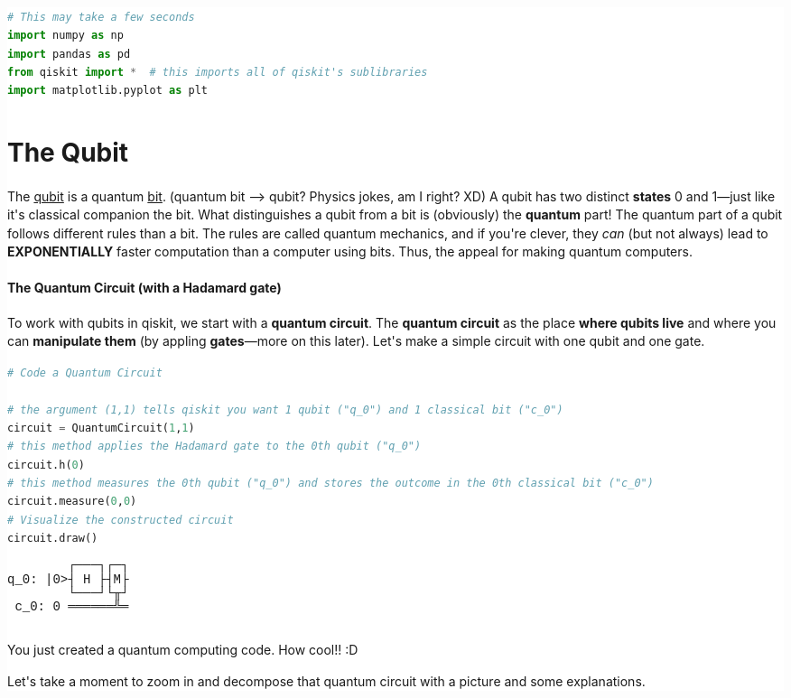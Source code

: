 
```python
# This may take a few seconds
import numpy as np
import pandas as pd
from qiskit import *  # this imports all of qiskit's sublibraries
import matplotlib.pyplot as plt
```

# The Qubit

The [qubit](https://www.epiqc.cs.uchicago.edu/1qubit) is a quantum [bit](https://en.wikipedia.org/wiki/Bit). (quantum bit —> qubit? Physics jokes, am I right? XD) A qubit has two distinct <strong>states</strong> 0 and 1—just like it's classical companion the bit. What distinguishes a qubit from a bit is (obviously) the <strong>quantum</strong> part! The quantum part of a qubit follows different rules than a bit. The rules are called quantum mechanics, and if you're clever, they <em>can</em> (but not always) lead to <strong>EXPONENTIALLY</strong> faster computation than a computer using bits. Thus, the appeal for making quantum computers.

#### The Quantum Circuit (with a Hadamard gate)
To work with qubits in qiskit, we start with a <strong>quantum circuit</strong>. The <strong>quantum circuit</strong> as the place <strong>where qubits live</strong> and where you can <strong>manipulate them</strong> (by appling <strong>gates</strong>—more on this later). Let's make a simple circuit with one qubit and one gate.


```python
# Code a Quantum Circuit

# the argument (1,1) tells qiskit you want 1 qubit ("q_0") and 1 classical bit ("c_0")
circuit = QuantumCircuit(1,1)
# this method applies the Hadamard gate to the 0th qubit ("q_0")
circuit.h(0)
# this method measures the 0th qubit ("q_0") and stores the outcome in the 0th classical bit ("c_0")
circuit.measure(0,0)
# Visualize the constructed circuit
circuit.draw()
```




<pre style="word-wrap: normal;white-space: pre;background: #fff0;line-height: 1.1;font-family: &quot;Courier New&quot;,Courier,monospace">        ┌───┐┌─┐
q_0: |0>┤ H ├┤M├
        └───┘└╥┘
 c_0: 0 ══════╩═
                </pre>



You just created a quantum computing code. How cool!! :D

Let's take a moment to zoom in and decompose that quantum circuit with a picture and some explanations.
